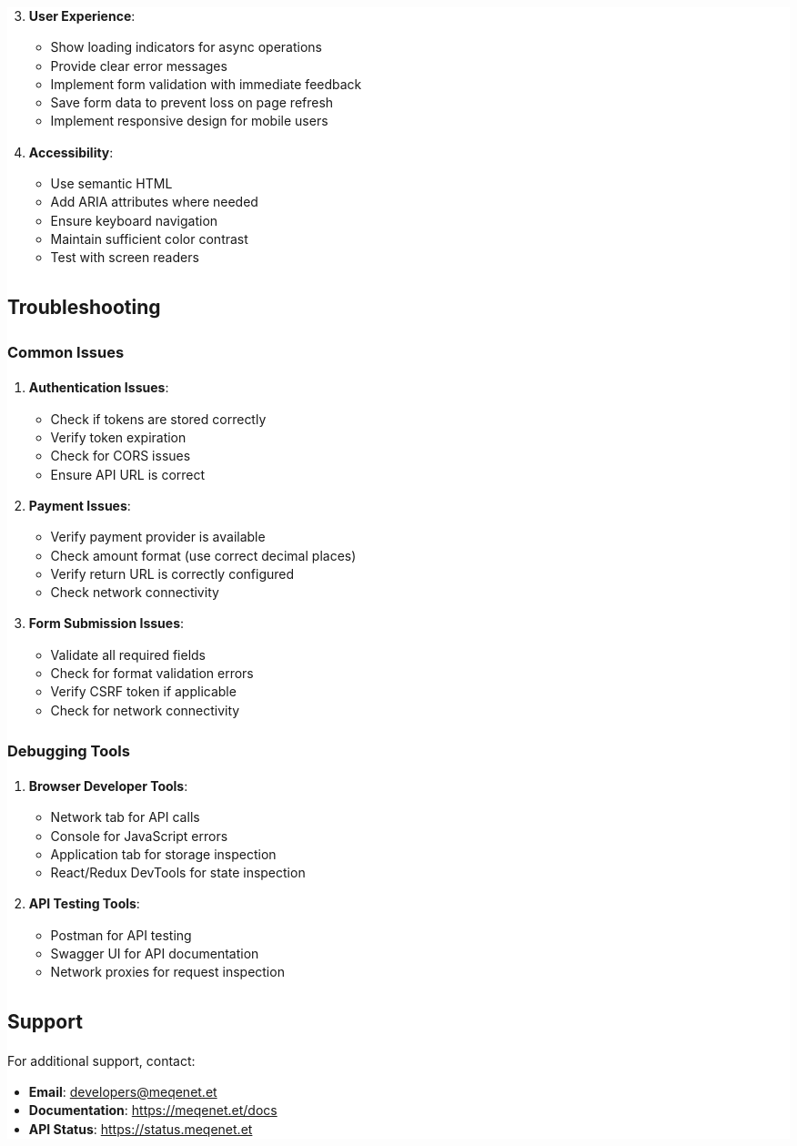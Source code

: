 3. **User Experience**:
   - Show loading indicators for async operations
   - Provide clear error messages
   - Implement form validation with immediate feedback
   - Save form data to prevent loss on page refresh
   - Implement responsive design for mobile users

4. **Accessibility**:
   - Use semantic HTML
   - Add ARIA attributes where needed
   - Ensure keyboard navigation
   - Maintain sufficient color contrast
   - Test with screen readers

## Troubleshooting

### Common Issues

1. **Authentication Issues**:
   - Check if tokens are stored correctly
   - Verify token expiration
   - Check for CORS issues
   - Ensure API URL is correct

2. **Payment Issues**:
   - Verify payment provider is available
   - Check amount format (use correct decimal places)
   - Verify return URL is correctly configured
   - Check network connectivity

3. **Form Submission Issues**:
   - Validate all required fields
   - Check for format validation errors
   - Verify CSRF token if applicable
   - Check for network connectivity

### Debugging Tools

1. **Browser Developer Tools**:
   - Network tab for API calls
   - Console for JavaScript errors
   - Application tab for storage inspection
   - React/Redux DevTools for state inspection

2. **API Testing Tools**:
   - Postman for API testing
   - Swagger UI for API documentation
   - Network proxies for request inspection

## Support

For additional support, contact:

- **Email**: developers@meqenet.et
- **Documentation**: https://meqenet.et/docs
- **API Status**: https://status.meqenet.et
